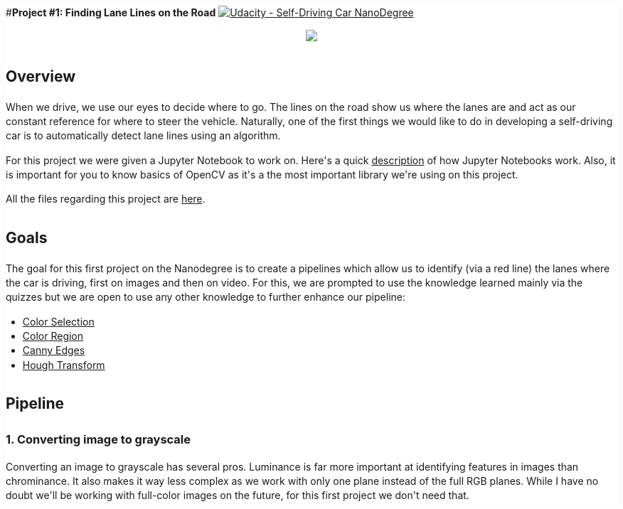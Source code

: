 #**Project #1: Finding Lane Lines on the Road** 
[![Udacity - Self-Driving Car NanoDegree](https://s3.amazonaws.com/udacity-sdc/github/shield-carnd.svg)](http://www.udacity.com/drive)


<p align="center">
  <img src="https://github.com/ricardoet/self-driving-car-nanodegree/blob/master/Term%201%20-%20Computer%20Vision%20and%20Deep%20Learning/Project%201%20-%20Finding%20Lane%20Lines/Project/steps/yellow.gif"/>
</p>

## Overview

When we drive, we use our eyes to decide where to go. The lines on the road show us where the lanes are and act as our constant reference for where to steer the vehicle. Naturally, one of the first things we would like to do in developing a self-driving car is to automatically detect lane lines using an algorithm.

For this project we were given a Jupyter Notebook to work on. Here's a quick [description](https://www.packtpub.com/books/content/basics-jupyter-notebook-and-python) of how Jupyter Notebooks work. Also, it is important for you to know basics of OpenCV as it's a the most important library we're using on this project.

All the files regarding this project are [here](https://github.com/ricardoet/self-driving-car-nanodegree/tree/master/Term%201%20-%20Computer%20Vision%20and%20Deep%20Learning/Project%201%20-%20Finding%20Lane%20Lines/Project).

## Goals

The goal for this first project on the Nanodegree is to create a pipelines which allow us to identify (via a red line) the lanes where the car is driving, first on images and then on video. For this, we are prompted to use the knowledge learned mainly via the quizzes but we are open to use any other knowledge to further enhance our pipeline:
* [Color Selection](https://github.com/ricardoet/self-driving-car-nanodegree/tree/master/Term%201%20-%20Computer%20Vision%20and%20Deep%20Learning/Project%201%20-%20Finding%20Lane%20Lines/Quizzes/Quiz1%20-%20Color%20Selection)
* [Color Region](https://github.com/ricardoet/self-driving-car-nanodegree/tree/master/Term%201%20-%20Computer%20Vision%20and%20Deep%20Learning/Project%201%20-%20Finding%20Lane%20Lines/Quizzes/Quiz2%20-%20Color%20Region)
* [Canny Edges](https://github.com/ricardoet/self-driving-car-nanodegree/tree/master/Term%201%20-%20Computer%20Vision%20and%20Deep%20Learning/Project%201%20-%20Finding%20Lane%20Lines/Quizzes/Quiz3%20-%20Canny%20Edges)
* [Hough Transform](https://github.com/ricardoet/self-driving-car-nanodegree/tree/master/Term%201%20-%20Computer%20Vision%20and%20Deep%20Learning/Project%201%20-%20Finding%20Lane%20Lines/Quizzes/Quiz4%20-%20Hough%20Transform)

## Pipeline

### 1. Converting image to grayscale
Converting an image to grayscale has several pros. Luminance is far more important at identifying features in images than chrominance. It also makes it way less complex as we work with only one plane instead of the full RGB planes. While I have no doubt we'll be working with full-color images on the future, for this first project we don't need that.
